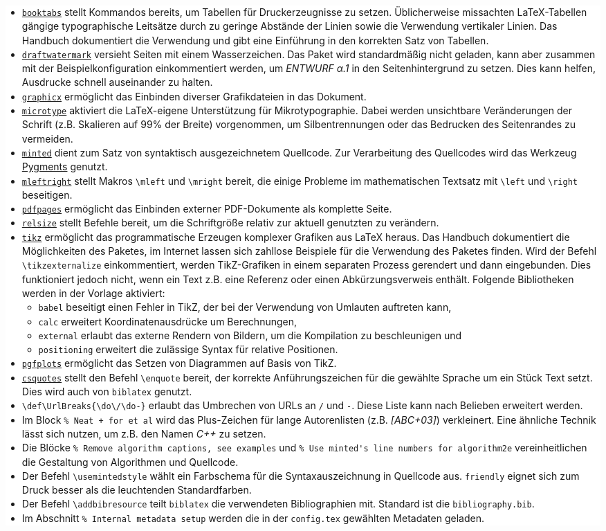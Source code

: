 - [`booktabs`](http://mirrors.ctan.org/macros/latex/contrib/booktabs/booktabs.pdf) stellt Kommandos bereits, um Tabellen für Druckerzeugnisse zu setzen. Üblicherweise missachten LaTeX-Tabellen gängige typographische Leitsätze durch zu geringe Abstände der Linien sowie die Verwendung vertikaler Linien. Das Handbuch dokumentiert die Verwendung und gibt eine Einführung in den korrekten Satz von Tabellen.
- [`draftwatermark`](http://mirrors.ctan.org/macros/latex/contrib/draftwatermark/draftwatermark.pdf) versieht Seiten mit einem Wasserzeichen. Das Paket wird standardmäßig nicht geladen, kann aber zusammen mit der Beispielkonfiguration einkommentiert werden, um *ENTWURF α.1* in den Seitenhintergrund zu setzen. Dies kann helfen, Ausdrucke schnell auseinander zu halten.
- [`graphicx`](http://mirrors.ctan.org/macros/latex/required/graphics/grfguide.pdf) ermöglicht das Einbinden diverser Grafikdateien in das Dokument.
- [`microtype`](http://mirrors.ctan.org/macros/latex/contrib/microtype/microtype.pdf) aktiviert die LaTeX-eigene Unterstützung für Mikrotypographie. Dabei werden unsichtbare Veränderungen der Schrift (z.B. Skalieren auf 99% der Breite) vorgenommen, um Silbentrennungen oder das Bedrucken des Seitenrandes zu vermeiden. 
- [`minted`](http://mirrors.ctan.org/macros/latex/contrib/minted/minted.pdf) dient zum Satz von syntaktisch ausgezeichnetem Quellcode. Zur Verarbeitung des Quellcodes wird das Werkzeug [Pygments](http://pygments.org/) genutzt.
- [`mleftright`](http://mirrors.ctan.org/macros/latex/contrib/oberdiek/mleftright.pdf) stellt Makros `\mleft` und `\mright` bereit, die einige Probleme im mathematischen Textsatz mit `\left` und `\right` beseitigen.
- [`pdfpages`](http://mirrors.ctan.org/macros/latex/contrib/pdfpages/pdfpages.pdf) ermöglicht das Einbinden externer PDF-Dokumente als komplette Seite.
- [`relsize`](http://mirrors.ctan.org/macros/latex/contrib/relsize/relsize-doc.pdf) stellt Befehle bereit, um die Schriftgröße relativ zur aktuell genutzten zu verändern.
- [`tikz`](http://mirrors.ctan.org/graphics/pgf/base/doc/pgfmanual.pdf) ermöglicht das programmatische Erzeugen komplexer Grafiken aus LaTeX heraus. Das Handbuch dokumentiert die Möglichkeiten des Paketes, im Internet lassen sich zahllose Beispiele für die Verwendung des Paketes finden. Wird der Befehl `\tikzexternalize` einkommentiert, werden TikZ-Grafiken in einem separaten Prozess gerendert und dann eingebunden. Dies funktioniert jedoch nicht, wenn ein Text z.B. eine Referenz oder einen Abkürzungsverweis enthält. Folgende Bibliotheken werden in der Vorlage aktiviert:
    - `babel` beseitigt einen Fehler in TikZ, der bei der Verwendung von Umlauten auftreten kann,
    - `calc` erweitert Koordinatenausdrücke um Berechnungen,
    - `external` erlaubt das externe Rendern von Bildern, um die Kompilation zu beschleunigen und
    - `positioning` erweitert die zulässige Syntax für relative Positionen.
- [`pgfplots`](http://mirrors.ctan.org/graphics/pgf/contrib/pgfplots/doc/pgfplots.pdf) ermöglicht das Setzen von Diagrammen auf Basis von TikZ.
- [`csquotes`](http://mirrors.ctan.org/macros/latex/contrib/csquotes/csquotes.pdf) stellt den Befehl `\enquote` bereit, der korrekte Anführungszeichen für die gewählte Sprache um ein Stück Text setzt. Dies wird auch von `biblatex` genutzt.
- `\def\UrlBreaks{\do\/\do-}` erlaubt das Umbrechen von URLs an `/` und `-`. Diese Liste kann nach Belieben erweitert werden.
- Im Block `% Neat + for et al` wird das Plus-Zeichen für lange Autorenlisten (z.B. *[ABC+03]*) verkleinert. Eine ähnliche Technik lässt sich nutzen, um z.B. den Namen *C++* zu setzen.
- Die Blöcke `% Remove algorithm captions, see examples` und `% Use minted's line numbers for algorithm2e` vereinheitlichen die Gestaltung von Algorithmen und Quellcode.
- Der Befehl `\usemintedstyle` wählt ein Farbschema für die Syntaxauszeichnung in Quellcode aus. `friendly` eignet sich zum Druck besser als die leuchtenden Standardfarben.
- Der Befehl `\addbibresource` teilt `biblatex` die verwendeten Bibliographien mit. Standard ist die `bibliography.bib`.
- Im Abschnitt `% Internal metadata setup` werden die in der `config.tex` gewählten Metadaten geladen.
